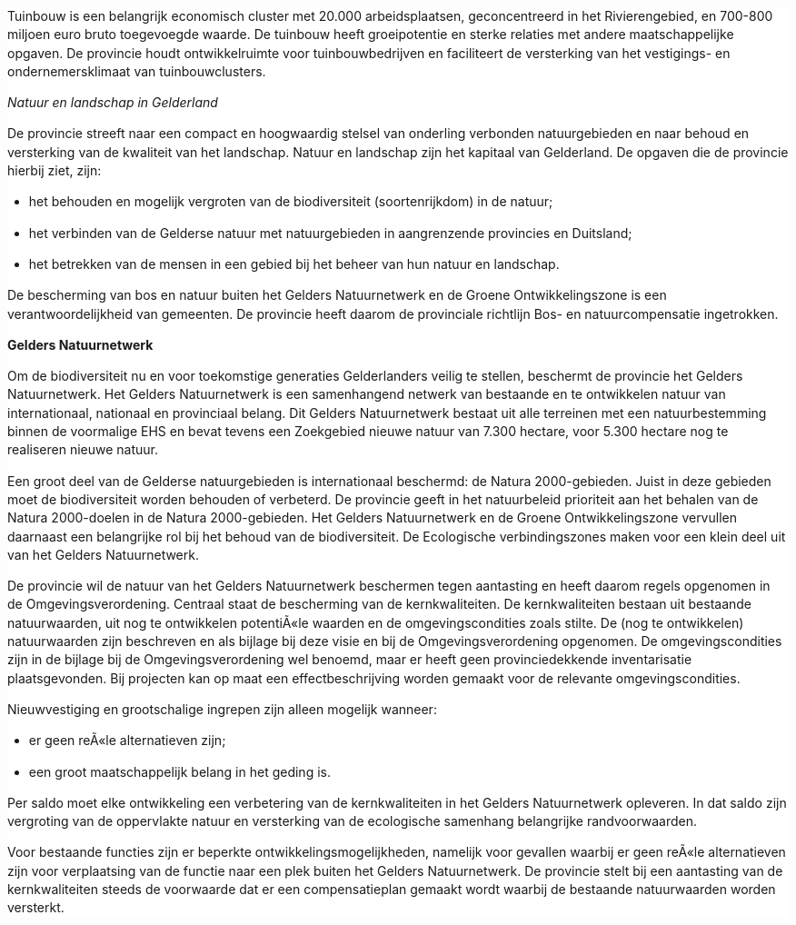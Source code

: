 Tuinbouw is een belangrijk economisch cluster met 20\.000 arbeidsplaatsen, geconcentreerd in het Rivierengebied, en 700\-800 miljoen euro bruto toegevoegde waarde. De tuinbouw heeft groeipotentie en sterke relaties met andere maatschappelijke opgaven. De provincie houdt ontwikkelruimte voor tuinbouwbedrijven en faciliteert de versterking van het vestigings\- en ondernemersklimaat van tuinbouwclusters.

*Natuur en landschap in Gelderland*

De provincie streeft naar een compact en hoogwaardig stelsel van onderling verbonden natuurgebieden en naar behoud en versterking van de kwaliteit van het landschap. Natuur en landschap zijn het kapitaal van Gelderland. De opgaven die de provincie hierbij ziet, zijn:

* het behouden en mogelijk vergroten van de biodiversiteit (soortenrijkdom) in de natuur;

* het verbinden van de Gelderse natuur met natuurgebieden in aangrenzende provincies en Duitsland;

* het betrekken van de mensen in een gebied bij het beheer van hun natuur en landschap.

De bescherming van bos en natuur buiten het Gelders Natuurnetwerk en de Groene Ontwikkelingszone is een verantwoordelijkheid van gemeenten. De provincie heeft daarom de provinciale richtlijn Bos\- en natuurcompensatie ingetrokken.

**Gelders Natuurnetwerk**

Om de biodiversiteit nu en voor toekomstige generaties Gelderlanders veilig te stellen, beschermt de provincie het Gelders Natuurnetwerk. Het Gelders Natuurnetwerk is een samenhangend netwerk van bestaande en te ontwikkelen natuur van internationaal, nationaal en provinciaal belang. Dit Gelders Natuurnetwerk bestaat uit alle terreinen met een natuurbestemming binnen de voormalige EHS en bevat tevens een Zoekgebied nieuwe natuur van 7\.300 hectare, voor 5\.300 hectare nog te realiseren nieuwe natuur.

Een groot deel van de Gelderse natuurgebieden is internationaal beschermd: de Natura 2000\-gebieden. Juist in deze gebieden moet de biodiversiteit worden behouden of verbeterd. De provincie geeft in het natuurbeleid prioriteit aan het behalen van de Natura 2000\-doelen in de Natura 2000\-gebieden. Het Gelders Natuurnetwerk en de Groene Ontwikkelingszone vervullen daarnaast een belangrijke rol bij het behoud van de biodiversiteit. De Ecologische verbindingszones maken voor een klein deel uit van het Gelders Natuurnetwerk.

De provincie wil de natuur van het Gelders Natuurnetwerk beschermen tegen aantasting en heeft daarom regels opgenomen in de Omgevingsverordening. Centraal staat de bescherming van de kernkwaliteiten. De kernkwaliteiten bestaan uit bestaande natuurwaarden, uit nog te ontwikkelen potentiÃ«le waarden en de omgevingscondities zoals stilte. De (nog te ontwikkelen) natuurwaarden zijn beschreven en als bijlage bij deze visie en bij de Omgevingsverordening opgenomen. De omgevingscondities zijn in de bijlage bij de Omgevingsverordening wel benoemd, maar er heeft geen provinciedekkende inventarisatie plaatsgevonden. Bij projecten kan op maat een effectbeschrijving worden gemaakt voor de relevante omgevingscondities.

Nieuwvestiging en grootschalige ingrepen zijn alleen mogelijk wanneer:

* er geen reÃ«le alternatieven zijn;

* een groot maatschappelijk belang in het geding is.

Per saldo moet elke ontwikkeling een verbetering van de kernkwaliteiten in het Gelders Natuurnetwerk opleveren. In dat saldo zijn vergroting van de oppervlakte natuur en versterking van de ecologische samenhang belangrijke randvoorwaarden.

Voor bestaande functies zijn er beperkte ontwikkelingsmogelijkheden, namelijk voor gevallen waarbij er geen reÃ«le alternatieven zijn voor verplaatsing van de functie naar een plek buiten het Gelders Natuurnetwerk. De provincie stelt bij een aantasting van de kernkwaliteiten steeds de voorwaarde dat er een compensatieplan gemaakt wordt waarbij de bestaande natuurwaarden worden versterkt.
